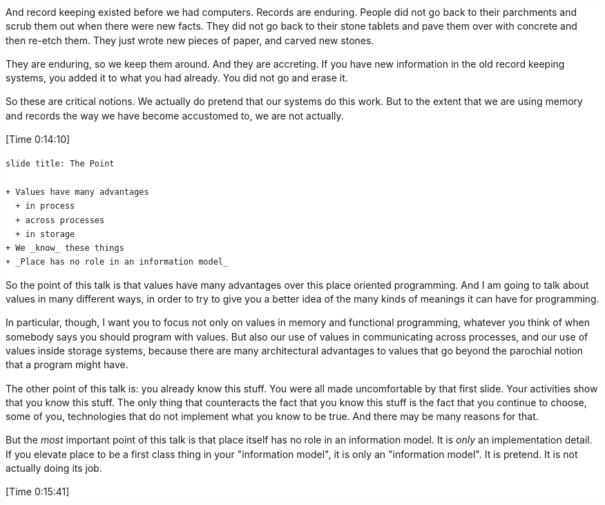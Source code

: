 And record keeping existed before we had computers.  Records are
enduring.  People did not go back to their parchments and scrub them
out when there were new facts.  They did not go back to their stone
tablets and pave them over with concrete and then re-etch them.  They
just wrote new pieces of paper, and carved new stones.

They are enduring, so we keep them around.  And they are accreting.
If you have new information in the old record keeping systems, you
added it to what you had already.  You did not go and erase it.

So these are critical notions.  We actually do pretend that our
systems do this work.  But to the extent that we are using memory and
records the way we have become accustomed to, we are not actually.


[Time 0:14:10]

```
slide title: The Point

+ Values have many advantages
  + in process
  + across processes
  + in storage
+ We _know_ these things
+ _Place has no role in an information model_
```


So the point of this talk is that values have many advantages over
this place oriented programming.  And I am going to talk about values
in many different ways, in order to try to give you a better idea of
the many kinds of meanings it can have for programming.

In particular, though, I want you to focus not only on values in
memory and functional programming, whatever you think of when somebody
says you should program with values.  But also our use of values in
communicating across processes, and our use of values inside storage
systems, because there are many architectural advantages to values
that go beyond the parochial notion that a program might have.

The other point of this talk is: you already know this stuff.  You
were all made uncomfortable by that first slide.  Your activities show
that you know this stuff.  The only thing that counteracts the fact
that you know this stuff is the fact that you continue to choose, some
of you, technologies that do not implement what you know to be true.
And there may be many reasons for that.

But the _most_ important point of this talk is that place itself has
no role in an information model.  It is _only_ an implementation
detail.  If you elevate place to be a first class thing in your
"information model", it is only an "information model".  It is
pretend.  It is not actually doing its job.


[Time 0:15:41]
